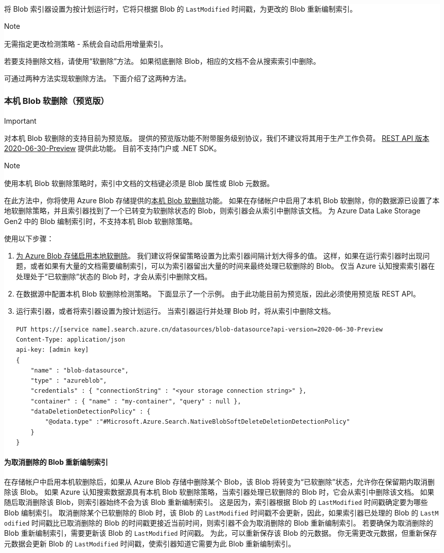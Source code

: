 将 Blob 索引器设置为按计划运行时，它将只根据 Blob 的 `LastModified` 时间戳，为更改的 Blob 重新编制索引。

> [!NOTE]
> 无需指定更改检测策略 - 系统会自动启用增量索引。

若要支持删除文档，请使用“软删除”方法。 如果彻底删除 Blob，相应的文档不会从搜索索引中删除。

可通过两种方法实现软删除方法。 下面介绍了这两种方法。

### <a name="native-blob-soft-delete-preview"></a>本机 Blob 软删除（预览版）

> [!IMPORTANT]
> 对本机 Blob 软删除的支持目前为预览版。 提供的预览版功能不附带服务级别协议，我们不建议将其用于生产工作负荷。 [REST API 版本 2020-06-30-Preview](https://docs.azure.cn/search/search-api-preview) 提供此功能。 目前不支持门户或 .NET SDK。

> [!NOTE]
> 使用本机 Blob 软删除策略时，索引中文档的文档键必须是 Blob 属性或 Blob 元数据。

在此方法中，你将使用 Azure Blob 存储提供的[本机 Blob 软删除](https://docs.azure.cn/storage/blobs/storage-blob-soft-delete)功能。 如果在存储帐户中启用了本机 Blob 软删除，你的数据源已设置了本地软删除策略，并且索引器找到了一个已转变为软删除状态的 Blob，则索引器会从索引中删除该文档。 为 Azure Data Lake Storage Gen2 中的 Blob 编制索引时，不支持本机 Blob 软删除策略。

使用以下步骤：
1. [为 Azure Blob 存储启用本地软删除](https://docs.azure.cn/storage/blobs/storage-blob-soft-delete)。 我们建议将保留策略设置为比索引器间隔计划大得多的值。 这样，如果在运行索引器时出现问题，或者如果有大量的文档需要编制索引，可以为索引器留出大量的时间来最终处理已软删除的 Blob。 仅当 Azure 认知搜索索引器在处理处于“已软删除”状态的 Blob 时，才会从索引中删除文档。
1. 在数据源中配置本机 Blob 软删除检测策略。 下面显示了一个示例。 由于此功能目前为预览版，因此必须使用预览版 REST API。
1. 运行索引器，或者将索引器设置为按计划运行。 当索引器运行并处理 Blob 时，将从索引中删除文档。

    ```
    PUT https://[service name].search.azure.cn/datasources/blob-datasource?api-version=2020-06-30-Preview
    Content-Type: application/json
    api-key: [admin key]
    {
        "name" : "blob-datasource",
        "type" : "azureblob",
        "credentials" : { "connectionString" : "<your storage connection string>" },
        "container" : { "name" : "my-container", "query" : null },
        "dataDeletionDetectionPolicy" : {
            "@odata.type" :"#Microsoft.Azure.Search.NativeBlobSoftDeleteDeletionDetectionPolicy"
        }
    }
    ```

#### <a name="reindexing-undeleted-blobs"></a>为取消删除的 Blob 重新编制索引

在存储帐户中启用本机软删除后，如果从 Azure Blob 存储中删除某个 Blob，该 Blob 将转变为“已软删除”状态，允许你在保留期内取消删除该 Blob。 如果 Azure 认知搜索数据源具有本机 Blob 软删除策略，当索引器处理已软删除的 Blob 时，它会从索引中删除该文档。 如果随后取消删除该 Blob，则索引器始终不会为该 Blob 重新编制索引。 这是因为，索引器根据 Blob 的 `LastModified` 时间戳确定要为哪些 Blob 编制索引。 取消删除某个已软删除的 Blob 时，该 Blob 的 `LastModified` 时间戳不会更新，因此，如果索引器已处理的 Blob 的 `LastModified` 时间戳比已取消删除的 Blob 的时间戳更接近当前时间，则索引器不会为取消删除的 Blob 重新编制索引。 若要确保为取消删除的 Blob 重新编制索引，需要更新该 Blob 的 `LastModified` 时间戳。 为此，可以重新保存该 Blob 的元数据。 你无需更改元数据，但重新保存元数据会更新 Blob 的 `LastModified` 时间戳，使索引器知道它需要为此 Blob 重新编制索引。
